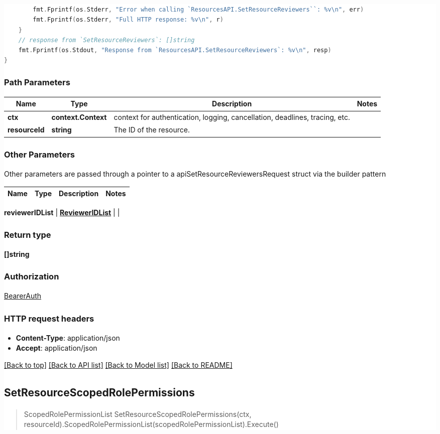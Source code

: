 ```go
		fmt.Fprintf(os.Stderr, "Error when calling `ResourcesAPI.SetResourceReviewers``: %v\n", err)
		fmt.Fprintf(os.Stderr, "Full HTTP response: %v\n", r)
	}
	// response from `SetResourceReviewers`: []string
	fmt.Fprintf(os.Stdout, "Response from `ResourcesAPI.SetResourceReviewers`: %v\n", resp)
}
```

### Path Parameters


Name | Type | Description  | Notes
------------- | ------------- | ------------- | -------------
**ctx** | **context.Context** | context for authentication, logging, cancellation, deadlines, tracing, etc.
**resourceId** | **string** | The ID of the resource. | 

### Other Parameters

Other parameters are passed through a pointer to a apiSetResourceReviewersRequest struct via the builder pattern


Name | Type | Description  | Notes
------------- | ------------- | ------------- | -------------

 **reviewerIDList** | [**ReviewerIDList**](ReviewerIDList.md) |  | 

### Return type

**[]string**

### Authorization

[BearerAuth](../README.md#BearerAuth)

### HTTP request headers

- **Content-Type**: application/json
- **Accept**: application/json

[[Back to top]](#) [[Back to API list]](../README.md#documentation-for-api-endpoints)
[[Back to Model list]](../README.md#documentation-for-models)
[[Back to README]](../README.md)


## SetResourceScopedRolePermissions

> ScopedRolePermissionList SetResourceScopedRolePermissions(ctx, resourceId).ScopedRolePermissionList(scopedRolePermissionList).Execute()




